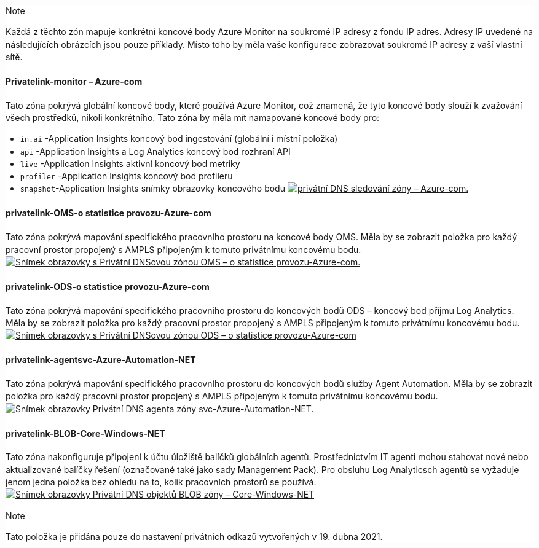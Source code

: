 > [!NOTE]
> Každá z těchto zón mapuje konkrétní koncové body Azure Monitor na soukromé IP adresy z fondu IP adres. Adresy IP uvedené na následujících obrázcích jsou pouze příklady. Místo toho by měla vaše konfigurace zobrazovat soukromé IP adresy z vaší vlastní sítě.

#### <a name="privatelink-monitor-azure-com"></a>Privatelink-monitor – Azure-com
Tato zóna pokrývá globální koncové body, které používá Azure Monitor, což znamená, že tyto koncové body slouží k zvažování všech prostředků, nikoli konkrétního. Tato zóna by měla mít namapované koncové body pro:
* `in.ai` -Application Insights koncový bod ingestování (globální i místní položka)
* `api` -Application Insights a Log Analytics koncový bod rozhraní API
* `live` -Application Insights aktivní koncový bod metriky
* `profiler` -Application Insights koncový bod profileru
* `snapshot`-Application Insights snímky obrazovky koncového bodu [ ![ privátní DNS sledování zóny – Azure-com.](./media/private-link-security/dns-zone-privatelink-monitor-azure-com.png)](./media/private-link-security/dns-zone-privatelink-monitor-azure-com-expanded.png#lightbox)

#### <a name="privatelink-oms-opinsights-azure-com"></a>privatelink-OMS-o statistice provozu-Azure-com
Tato zóna pokrývá mapování specifického pracovního prostoru na koncové body OMS. Měla by se zobrazit položka pro každý pracovní prostor propojený s AMPLS připojeným k tomuto privátnímu koncovému bodu.
[![Snímek obrazovky s Privátní DNSovou zónou OMS – o statistice provozu-Azure-com.](./media/private-link-security/dns-zone-privatelink-oms-opinsights-azure-com.png)](./media/private-link-security/dns-zone-privatelink-oms-opinsights-azure-com-expanded.png#lightbox)

#### <a name="privatelink-ods-opinsights-azure-com"></a>privatelink-ODS-o statistice provozu-Azure-com
Tato zóna pokrývá mapování specifického pracovního prostoru do koncových bodů ODS – koncový bod příjmu Log Analytics. Měla by se zobrazit položka pro každý pracovní prostor propojený s AMPLS připojeným k tomuto privátnímu koncovému bodu.
[![Snímek obrazovky s Privátní DNSovou zónou ODS – o statistice provozu-Azure-com](./media/private-link-security/dns-zone-privatelink-ods-opinsights-azure-com.png)](./media/private-link-security/dns-zone-privatelink-ods-opinsights-azure-com-expanded.png#lightbox)

#### <a name="privatelink-agentsvc-azure-automation-net"></a>privatelink-agentsvc-Azure-Automation-NET
Tato zóna pokrývá mapování specifického pracovního prostoru do koncových bodů služby Agent Automation. Měla by se zobrazit položka pro každý pracovní prostor propojený s AMPLS připojeným k tomuto privátnímu koncovému bodu.
[![Snímek obrazovky Privátní DNS agenta zóny svc-Azure-Automation-NET.](./media/private-link-security/dns-zone-privatelink-agentsvc-azure-automation-net.png)](./media/private-link-security/dns-zone-privatelink-agentsvc-azure-automation-net-expanded.png#lightbox)

#### <a name="privatelink-blob-core-windows-net"></a>privatelink-BLOB-Core-Windows-NET
Tato zóna nakonfiguruje připojení k účtu úložiště balíčků globálních agentů. Prostřednictvím IT agenti mohou stahovat nové nebo aktualizované balíčky řešení (označované také jako sady Management Pack). Pro obsluhu Log Analyticsch agentů se vyžaduje jenom jedna položka bez ohledu na to, kolik pracovních prostorů se používá.
[![Snímek obrazovky Privátní DNS objektů BLOB zóny – Core-Windows-NET](./media/private-link-security/dns-zone-privatelink-blob-core-windows-net.png)](./media/private-link-security/dns-zone-privatelink-blob-core-windows-net-expanded.png#lightbox)
> [!NOTE]
> Tato položka je přidána pouze do nastavení privátních odkazů vytvořených v 19. dubna 2021.
